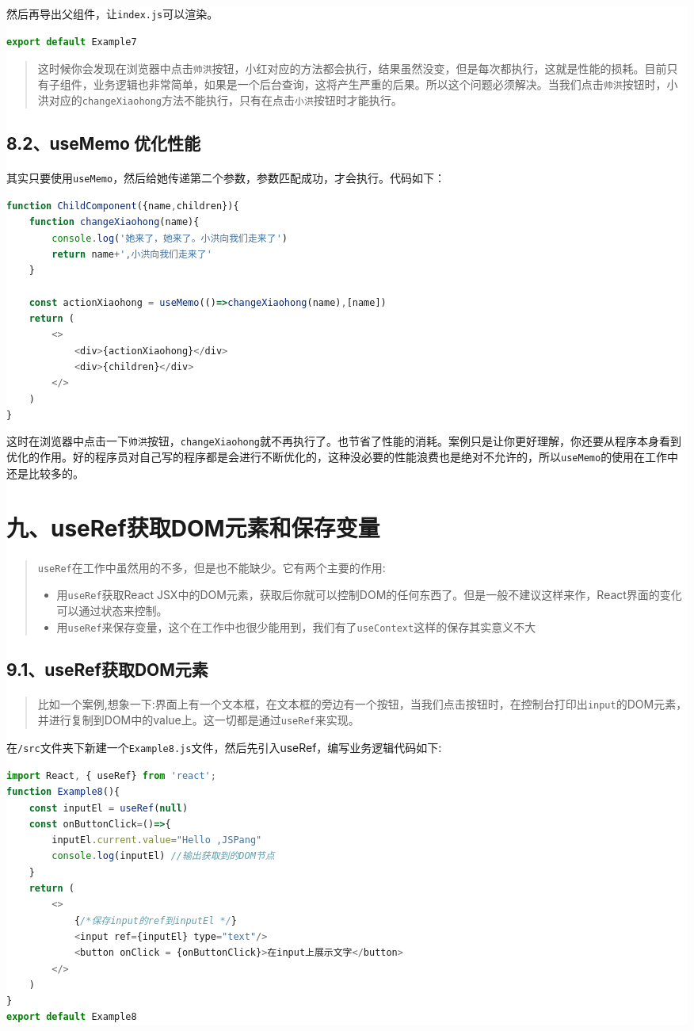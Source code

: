 然后再导出父组件，让`index.js`可以渲染。

```js
export default Example7
```

> 这时候你会发现在浏览器中点击`帅洪`按钮，小红对应的方法都会执行，结果虽然没变，但是每次都执行，这就是性能的损耗。目前只有子组件，业务逻辑也非常简单，如果是一个后台查询，这将产生严重的后果。所以这个问题必须解决。当我们点击`帅洪`按钮时，小洪对应的`changeXiaohong`方法不能执行，只有在点击`小洪`按钮时才能执行。

## 8.2、useMemo 优化性能

其实只要使用`useMemo`，然后给她传递第二个参数，参数匹配成功，才会执行。代码如下：

```js
function ChildComponent({name,children}){
    function changeXiaohong(name){
        console.log('她来了，她来了。小洪向我们走来了')
        return name+',小洪向我们走来了'
    }

    const actionXiaohong = useMemo(()=>changeXiaohong(name),[name]) 
    return (
        <>
            <div>{actionXiaohong}</div>
            <div>{children}</div>
        </>
    )
}
```

这时在浏览器中点击一下`帅洪`按钮，`changeXiaohong`就不再执行了。也节省了性能的消耗。案例只是让你更好理解，你还要从程序本身看到优化的作用。好的程序员对自己写的程序都是会进行不断优化的，这种没必要的性能浪费也是绝对不允许的，所以`useMemo`的使用在工作中还是比较多的。

# 九、useRef获取DOM元素和保存变量

>`useRef`在工作中虽然用的不多，但是也不能缺少。它有两个主要的作用:
>
>- 用`useRef`获取React JSX中的DOM元素，获取后你就可以控制DOM的任何东西了。但是一般不建议这样来作，React界面的变化可以通过状态来控制。
>- 用`useRef`来保存变量，这个在工作中也很少能用到，我们有了`useContext`这样的保存其实意义不大

## 9.1、useRef获取DOM元素

> 比如一个案例,想象一下:界面上有一个文本框，在文本框的旁边有一个按钮，当我们点击按钮时，在控制台打印出`input`的DOM元素，并进行复制到DOM中的value上。这一切都是通过`useRef`来实现。

在`/src`文件夹下新建一个`Example8.js`文件，然后先引入useRef，编写业务逻辑代码如下:

```js
import React, { useRef} from 'react';
function Example8(){
    const inputEl = useRef(null)
    const onButtonClick=()=>{ 
        inputEl.current.value="Hello ,JSPang"
        console.log(inputEl) //输出获取到的DOM节点
    }
    return (
        <>
            {/*保存input的ref到inputEl */}
            <input ref={inputEl} type="text"/>
            <button onClick = {onButtonClick}>在input上展示文字</button>
        </>
    )
}
export default Example8
```
